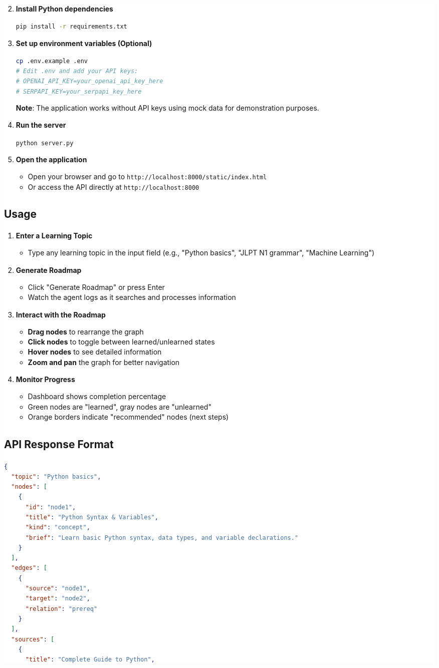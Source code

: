 2. **Install Python dependencies**
   ```bash
   pip install -r requirements.txt
   ```

3. **Set up environment variables (Optional)**
   ```bash
   cp .env.example .env
   # Edit .env and add your API keys:
   # OPENAI_API_KEY=your_openai_api_key_here
   # SERPAPI_KEY=your_serpapi_key_here
   ```

   **Note**: The application works without API keys using mock data for demonstration purposes.

4. **Run the server**
   ```bash
   python server.py
   ```

5. **Open the application**
   - Open your browser and go to `http://localhost:8000/static/index.html`
   - Or access the API directly at `http://localhost:8000`

## Usage

1. **Enter a Learning Topic**
   - Type any learning topic in the input field (e.g., "Python basics", "JLPT N1 grammar", "Machine Learning")
   
2. **Generate Roadmap**
   - Click "Generate Roadmap" or press Enter
   - Watch the agent logs as it searches and processes information

3. **Interact with the Roadmap**
   - **Drag nodes** to rearrange the graph
   - **Click nodes** to toggle between learned/unlearned states
   - **Hover nodes** to see detailed information
   - **Zoom and pan** the graph for better navigation

4. **Monitor Progress**
   - Dashboard shows completion percentage
   - Green nodes are "learned", gray nodes are "unlearned"
   - Orange borders indicate "recommended" nodes (next steps)

## API Response Format

```json
{
  "topic": "Python basics",
  "nodes": [
    {
      "id": "node1",
      "title": "Python Syntax & Variables",
      "kind": "concept",
      "brief": "Learn basic Python syntax, data types, and variable declarations."
    }
  ],
  "edges": [
    {
      "source": "node1",
      "target": "node2",
      "relation": "prereq"
    }
  ],
  "sources": [
    {
      "title": "Complete Guide to Python",
```
